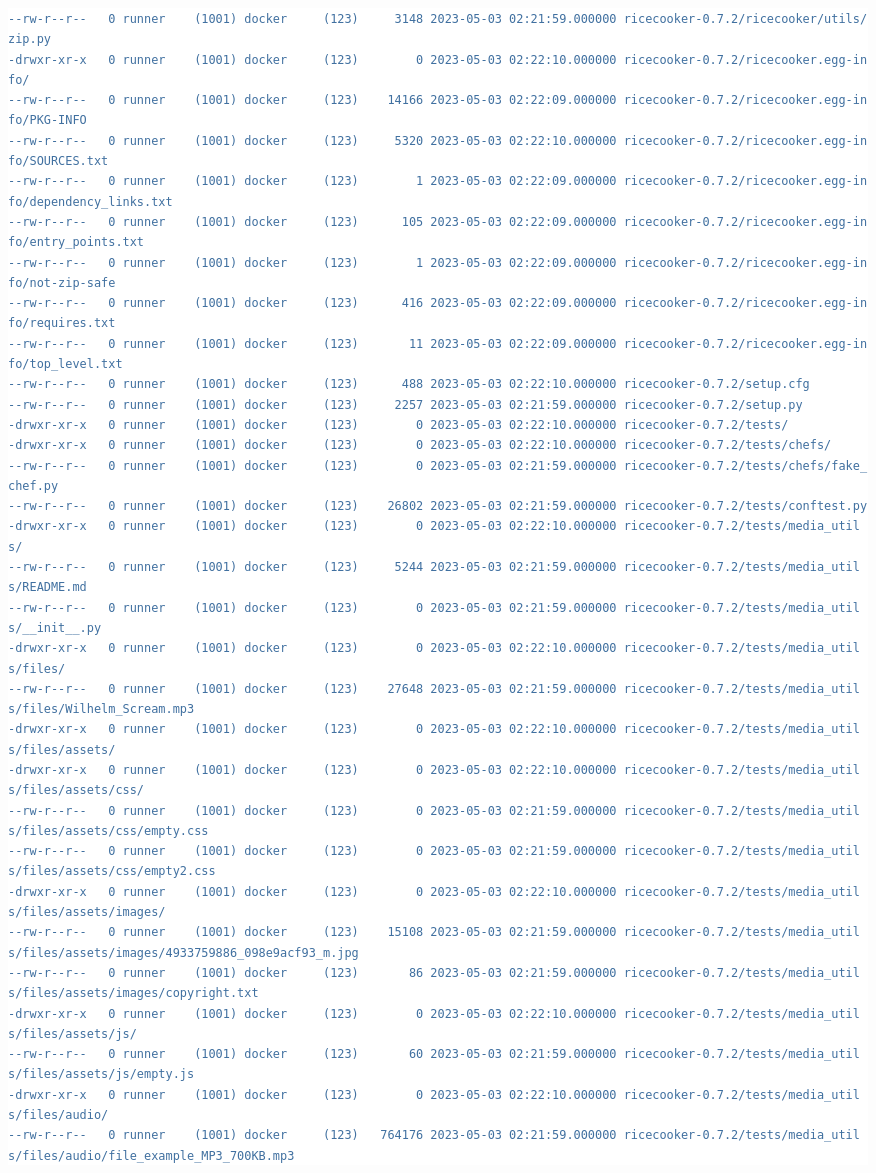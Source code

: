 ```diff
--rw-r--r--   0 runner    (1001) docker     (123)     3148 2023-05-03 02:21:59.000000 ricecooker-0.7.2/ricecooker/utils/zip.py
-drwxr-xr-x   0 runner    (1001) docker     (123)        0 2023-05-03 02:22:10.000000 ricecooker-0.7.2/ricecooker.egg-info/
--rw-r--r--   0 runner    (1001) docker     (123)    14166 2023-05-03 02:22:09.000000 ricecooker-0.7.2/ricecooker.egg-info/PKG-INFO
--rw-r--r--   0 runner    (1001) docker     (123)     5320 2023-05-03 02:22:10.000000 ricecooker-0.7.2/ricecooker.egg-info/SOURCES.txt
--rw-r--r--   0 runner    (1001) docker     (123)        1 2023-05-03 02:22:09.000000 ricecooker-0.7.2/ricecooker.egg-info/dependency_links.txt
--rw-r--r--   0 runner    (1001) docker     (123)      105 2023-05-03 02:22:09.000000 ricecooker-0.7.2/ricecooker.egg-info/entry_points.txt
--rw-r--r--   0 runner    (1001) docker     (123)        1 2023-05-03 02:22:09.000000 ricecooker-0.7.2/ricecooker.egg-info/not-zip-safe
--rw-r--r--   0 runner    (1001) docker     (123)      416 2023-05-03 02:22:09.000000 ricecooker-0.7.2/ricecooker.egg-info/requires.txt
--rw-r--r--   0 runner    (1001) docker     (123)       11 2023-05-03 02:22:09.000000 ricecooker-0.7.2/ricecooker.egg-info/top_level.txt
--rw-r--r--   0 runner    (1001) docker     (123)      488 2023-05-03 02:22:10.000000 ricecooker-0.7.2/setup.cfg
--rw-r--r--   0 runner    (1001) docker     (123)     2257 2023-05-03 02:21:59.000000 ricecooker-0.7.2/setup.py
-drwxr-xr-x   0 runner    (1001) docker     (123)        0 2023-05-03 02:22:10.000000 ricecooker-0.7.2/tests/
-drwxr-xr-x   0 runner    (1001) docker     (123)        0 2023-05-03 02:22:10.000000 ricecooker-0.7.2/tests/chefs/
--rw-r--r--   0 runner    (1001) docker     (123)        0 2023-05-03 02:21:59.000000 ricecooker-0.7.2/tests/chefs/fake_chef.py
--rw-r--r--   0 runner    (1001) docker     (123)    26802 2023-05-03 02:21:59.000000 ricecooker-0.7.2/tests/conftest.py
-drwxr-xr-x   0 runner    (1001) docker     (123)        0 2023-05-03 02:22:10.000000 ricecooker-0.7.2/tests/media_utils/
--rw-r--r--   0 runner    (1001) docker     (123)     5244 2023-05-03 02:21:59.000000 ricecooker-0.7.2/tests/media_utils/README.md
--rw-r--r--   0 runner    (1001) docker     (123)        0 2023-05-03 02:21:59.000000 ricecooker-0.7.2/tests/media_utils/__init__.py
-drwxr-xr-x   0 runner    (1001) docker     (123)        0 2023-05-03 02:22:10.000000 ricecooker-0.7.2/tests/media_utils/files/
--rw-r--r--   0 runner    (1001) docker     (123)    27648 2023-05-03 02:21:59.000000 ricecooker-0.7.2/tests/media_utils/files/Wilhelm_Scream.mp3
-drwxr-xr-x   0 runner    (1001) docker     (123)        0 2023-05-03 02:22:10.000000 ricecooker-0.7.2/tests/media_utils/files/assets/
-drwxr-xr-x   0 runner    (1001) docker     (123)        0 2023-05-03 02:22:10.000000 ricecooker-0.7.2/tests/media_utils/files/assets/css/
--rw-r--r--   0 runner    (1001) docker     (123)        0 2023-05-03 02:21:59.000000 ricecooker-0.7.2/tests/media_utils/files/assets/css/empty.css
--rw-r--r--   0 runner    (1001) docker     (123)        0 2023-05-03 02:21:59.000000 ricecooker-0.7.2/tests/media_utils/files/assets/css/empty2.css
-drwxr-xr-x   0 runner    (1001) docker     (123)        0 2023-05-03 02:22:10.000000 ricecooker-0.7.2/tests/media_utils/files/assets/images/
--rw-r--r--   0 runner    (1001) docker     (123)    15108 2023-05-03 02:21:59.000000 ricecooker-0.7.2/tests/media_utils/files/assets/images/4933759886_098e9acf93_m.jpg
--rw-r--r--   0 runner    (1001) docker     (123)       86 2023-05-03 02:21:59.000000 ricecooker-0.7.2/tests/media_utils/files/assets/images/copyright.txt
-drwxr-xr-x   0 runner    (1001) docker     (123)        0 2023-05-03 02:22:10.000000 ricecooker-0.7.2/tests/media_utils/files/assets/js/
--rw-r--r--   0 runner    (1001) docker     (123)       60 2023-05-03 02:21:59.000000 ricecooker-0.7.2/tests/media_utils/files/assets/js/empty.js
-drwxr-xr-x   0 runner    (1001) docker     (123)        0 2023-05-03 02:22:10.000000 ricecooker-0.7.2/tests/media_utils/files/audio/
--rw-r--r--   0 runner    (1001) docker     (123)   764176 2023-05-03 02:21:59.000000 ricecooker-0.7.2/tests/media_utils/files/audio/file_example_MP3_700KB.mp3
```